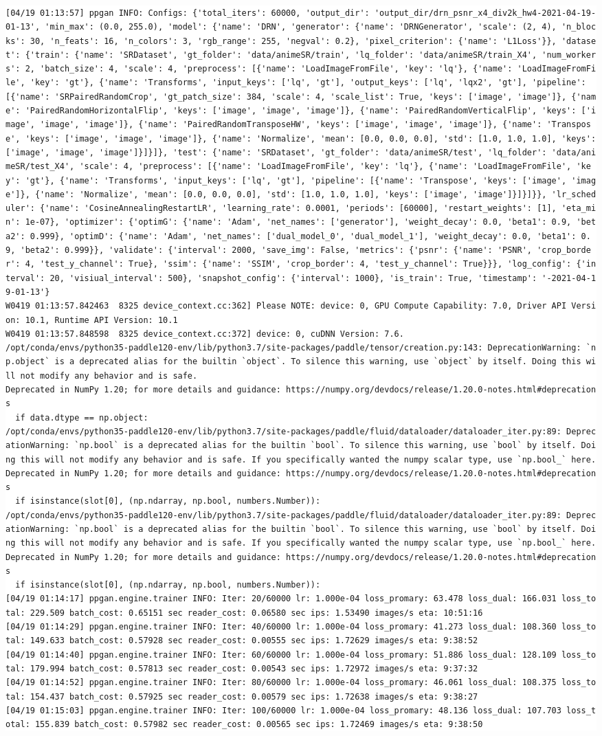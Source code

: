     [04/19 01:13:57] ppgan INFO: Configs: {'total_iters': 60000, 'output_dir': 'output_dir/drn_psnr_x4_div2k_hw4-2021-04-19-01-13', 'min_max': (0.0, 255.0), 'model': {'name': 'DRN', 'generator': {'name': 'DRNGenerator', 'scale': (2, 4), 'n_blocks': 30, 'n_feats': 16, 'n_colors': 3, 'rgb_range': 255, 'negval': 0.2}, 'pixel_criterion': {'name': 'L1Loss'}}, 'dataset': {'train': {'name': 'SRDataset', 'gt_folder': 'data/animeSR/train', 'lq_folder': 'data/animeSR/train_X4', 'num_workers': 2, 'batch_size': 4, 'scale': 4, 'preprocess': [{'name': 'LoadImageFromFile', 'key': 'lq'}, {'name': 'LoadImageFromFile', 'key': 'gt'}, {'name': 'Transforms', 'input_keys': ['lq', 'gt'], 'output_keys': ['lq', 'lqx2', 'gt'], 'pipeline': [{'name': 'SRPairedRandomCrop', 'gt_patch_size': 384, 'scale': 4, 'scale_list': True, 'keys': ['image', 'image']}, {'name': 'PairedRandomHorizontalFlip', 'keys': ['image', 'image', 'image']}, {'name': 'PairedRandomVerticalFlip', 'keys': ['image', 'image', 'image']}, {'name': 'PairedRandomTransposeHW', 'keys': ['image', 'image', 'image']}, {'name': 'Transpose', 'keys': ['image', 'image', 'image']}, {'name': 'Normalize', 'mean': [0.0, 0.0, 0.0], 'std': [1.0, 1.0, 1.0], 'keys': ['image', 'image', 'image']}]}]}, 'test': {'name': 'SRDataset', 'gt_folder': 'data/animeSR/test', 'lq_folder': 'data/animeSR/test_X4', 'scale': 4, 'preprocess': [{'name': 'LoadImageFromFile', 'key': 'lq'}, {'name': 'LoadImageFromFile', 'key': 'gt'}, {'name': 'Transforms', 'input_keys': ['lq', 'gt'], 'pipeline': [{'name': 'Transpose', 'keys': ['image', 'image']}, {'name': 'Normalize', 'mean': [0.0, 0.0, 0.0], 'std': [1.0, 1.0, 1.0], 'keys': ['image', 'image']}]}]}}, 'lr_scheduler': {'name': 'CosineAnnealingRestartLR', 'learning_rate': 0.0001, 'periods': [60000], 'restart_weights': [1], 'eta_min': 1e-07}, 'optimizer': {'optimG': {'name': 'Adam', 'net_names': ['generator'], 'weight_decay': 0.0, 'beta1': 0.9, 'beta2': 0.999}, 'optimD': {'name': 'Adam', 'net_names': ['dual_model_0', 'dual_model_1'], 'weight_decay': 0.0, 'beta1': 0.9, 'beta2': 0.999}}, 'validate': {'interval': 2000, 'save_img': False, 'metrics': {'psnr': {'name': 'PSNR', 'crop_border': 4, 'test_y_channel': True}, 'ssim': {'name': 'SSIM', 'crop_border': 4, 'test_y_channel': True}}}, 'log_config': {'interval': 20, 'visiual_interval': 500}, 'snapshot_config': {'interval': 1000}, 'is_train': True, 'timestamp': '-2021-04-19-01-13'}
    W0419 01:13:57.842463  8325 device_context.cc:362] Please NOTE: device: 0, GPU Compute Capability: 7.0, Driver API Version: 10.1, Runtime API Version: 10.1
    W0419 01:13:57.848598  8325 device_context.cc:372] device: 0, cuDNN Version: 7.6.
    /opt/conda/envs/python35-paddle120-env/lib/python3.7/site-packages/paddle/tensor/creation.py:143: DeprecationWarning: `np.object` is a deprecated alias for the builtin `object`. To silence this warning, use `object` by itself. Doing this will not modify any behavior and is safe. 
    Deprecated in NumPy 1.20; for more details and guidance: https://numpy.org/devdocs/release/1.20.0-notes.html#deprecations
      if data.dtype == np.object:
    /opt/conda/envs/python35-paddle120-env/lib/python3.7/site-packages/paddle/fluid/dataloader/dataloader_iter.py:89: DeprecationWarning: `np.bool` is a deprecated alias for the builtin `bool`. To silence this warning, use `bool` by itself. Doing this will not modify any behavior and is safe. If you specifically wanted the numpy scalar type, use `np.bool_` here.
    Deprecated in NumPy 1.20; for more details and guidance: https://numpy.org/devdocs/release/1.20.0-notes.html#deprecations
      if isinstance(slot[0], (np.ndarray, np.bool, numbers.Number)):
    /opt/conda/envs/python35-paddle120-env/lib/python3.7/site-packages/paddle/fluid/dataloader/dataloader_iter.py:89: DeprecationWarning: `np.bool` is a deprecated alias for the builtin `bool`. To silence this warning, use `bool` by itself. Doing this will not modify any behavior and is safe. If you specifically wanted the numpy scalar type, use `np.bool_` here.
    Deprecated in NumPy 1.20; for more details and guidance: https://numpy.org/devdocs/release/1.20.0-notes.html#deprecations
      if isinstance(slot[0], (np.ndarray, np.bool, numbers.Number)):
    [04/19 01:14:17] ppgan.engine.trainer INFO: Iter: 20/60000 lr: 1.000e-04 loss_promary: 63.478 loss_dual: 166.031 loss_total: 229.509 batch_cost: 0.65151 sec reader_cost: 0.06580 sec ips: 1.53490 images/s eta: 10:51:16
    [04/19 01:14:29] ppgan.engine.trainer INFO: Iter: 40/60000 lr: 1.000e-04 loss_promary: 41.273 loss_dual: 108.360 loss_total: 149.633 batch_cost: 0.57928 sec reader_cost: 0.00555 sec ips: 1.72629 images/s eta: 9:38:52
    [04/19 01:14:40] ppgan.engine.trainer INFO: Iter: 60/60000 lr: 1.000e-04 loss_promary: 51.886 loss_dual: 128.109 loss_total: 179.994 batch_cost: 0.57813 sec reader_cost: 0.00543 sec ips: 1.72972 images/s eta: 9:37:32
    [04/19 01:14:52] ppgan.engine.trainer INFO: Iter: 80/60000 lr: 1.000e-04 loss_promary: 46.061 loss_dual: 108.375 loss_total: 154.437 batch_cost: 0.57925 sec reader_cost: 0.00579 sec ips: 1.72638 images/s eta: 9:38:27
    [04/19 01:15:03] ppgan.engine.trainer INFO: Iter: 100/60000 lr: 1.000e-04 loss_promary: 48.136 loss_dual: 107.703 loss_total: 155.839 batch_cost: 0.57982 sec reader_cost: 0.00565 sec ips: 1.72469 images/s eta: 9:38:50